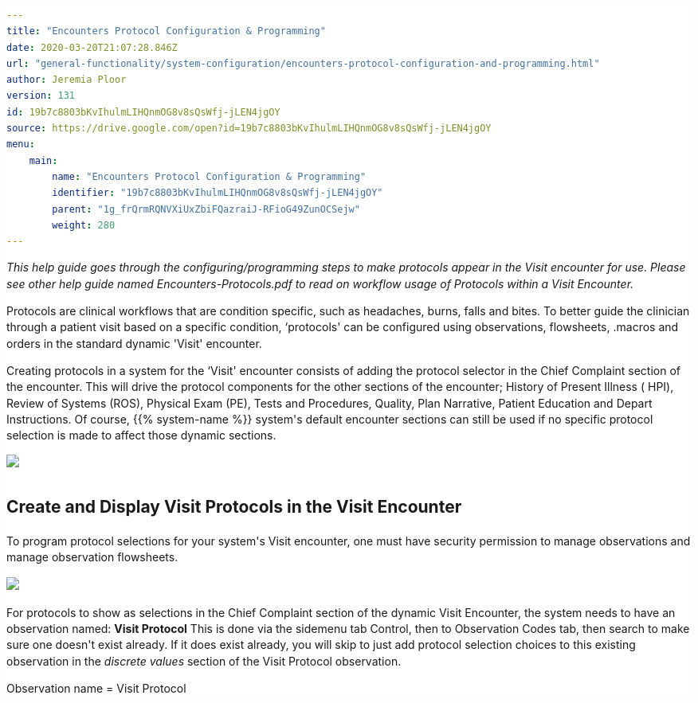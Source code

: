 ```yaml
---
title: "Encounters Protocol Configuration & Programming"
date: 2020-03-20T21:07:28.846Z
url: "general-functionality/system-configuration/encounters-protocol-configuration-and-programming.html"
author: Jeremia Ploor
version: 131
id: 19b7c8803bKvIhulmLIHQnmOG8v8sQsWfj-jLEN4jgOY
source: https://drive.google.com/open?id=19b7c8803bKvIhulmLIHQnmOG8v8sQsWfj-jLEN4jgOY
menu:
    main:
        name: "Encounters Protocol Configuration & Programming"
        identifier: "19b7c8803bKvIhulmLIHQnmOG8v8sQsWfj-jLEN4jgOY"
        parent: "1g_frQrmRQNVXiUxZbiFQazraiJ-RFioG49ZunOCSejw"
        weight: 280
---
```

*This help guide goes through the configuring/programming steps to make protocols appear in the Visit encounter for use. Please see other help guide named Encounters-Protocols.pdf to read on workflow usage of Protocols within a Visit Encounter.*

Protocols are clinical workflows that are condition specific, such as headaches, burns, falls and bites. To better guide the clinician through a patient visit based on a specific condition, ‘protocols' can be configured using observations, flowsheets, .macros and orders in the standard dynamic 'Visit' encounter.



Creating protocols in a system for the ‘Visit' encounter consists of adding the protocol selector in the Chief Complaint section of the encounter. This will drive the protocol components for the other sections of the encounter; History of Present Illness ( HPI), Review of Systems (ROS), Physical Exam (PE), Tests and Procedures, Quality, Plan Narrative, Patient Education and Depart Instructions. Of course, {{% system-name %}} system's default encounter sections can still be used if no specific protocol selection is made to affect those dynamic sections.

![](../../external_files/eec0165a645293be4d06920b897a0465.png)

## Create and Display Visit Protocols in the Visit Encounter

To program protocol selections for your system's Visit encounter, one must have security permission to manage observations and manage observation flowsheets.

![](../../external_files/4346c3b27b3e8e047847ee3708de7524.png)

For protocols to show as selections in the Chief Complaint section of the dynamic Visit Encounter, the system needs to have an observation named: **Visit Protocol** This is done via the sidemenu tab Control, then to Observation Codes tab, then search to make sure one doesn't exist already. If it does exist already, you will skip to just add protocol selection choices to this existing observation in the *discrete values* section of the Visit Protocol observation.

Observation name = Visit Protocol
